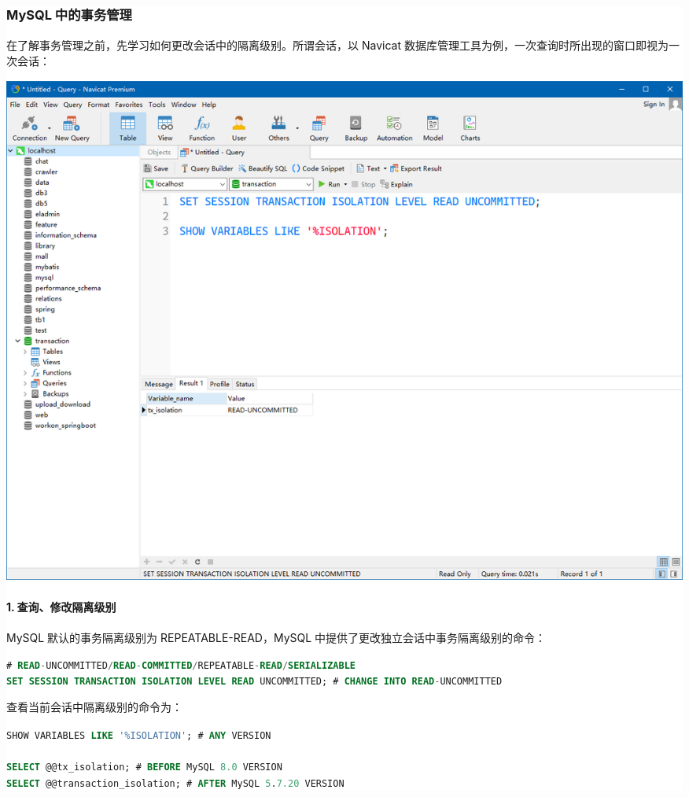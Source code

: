### MySQL 中的事务管理

在了解事务管理之前，先学习如何更改会话中的隔离级别。所谓会话，以 Navicat 数据库管理工具为例，一次查询时所出现的窗口即视为一次会话：

![image-20220312225632300](images/MySQL.images/image-20220312225632300.png)

#### 1. 查询、修改隔离级别

MySQL 默认的事务隔离级别为 REPEATABLE-READ，MySQL 中提供了更改独立会话中事务隔离级别的命令：

```sql
# READ-UNCOMMITTED/READ-COMMITTED/REPEATABLE-READ/SERIALIZABLE
SET SESSION TRANSACTION ISOLATION LEVEL READ UNCOMMITTED; # CHANGE INTO READ-UNCOMMITTED
```

查看当前会话中隔离级别的命令为：

```sql
SHOW VARIABLES LIKE '%ISOLATION'; # ANY VERSION

SELECT @@tx_isolation; # BEFORE MySQL 8.0 VERSION
SELECT @@transaction_isolation; # AFTER MySQL 5.7.20 VERSION
```
